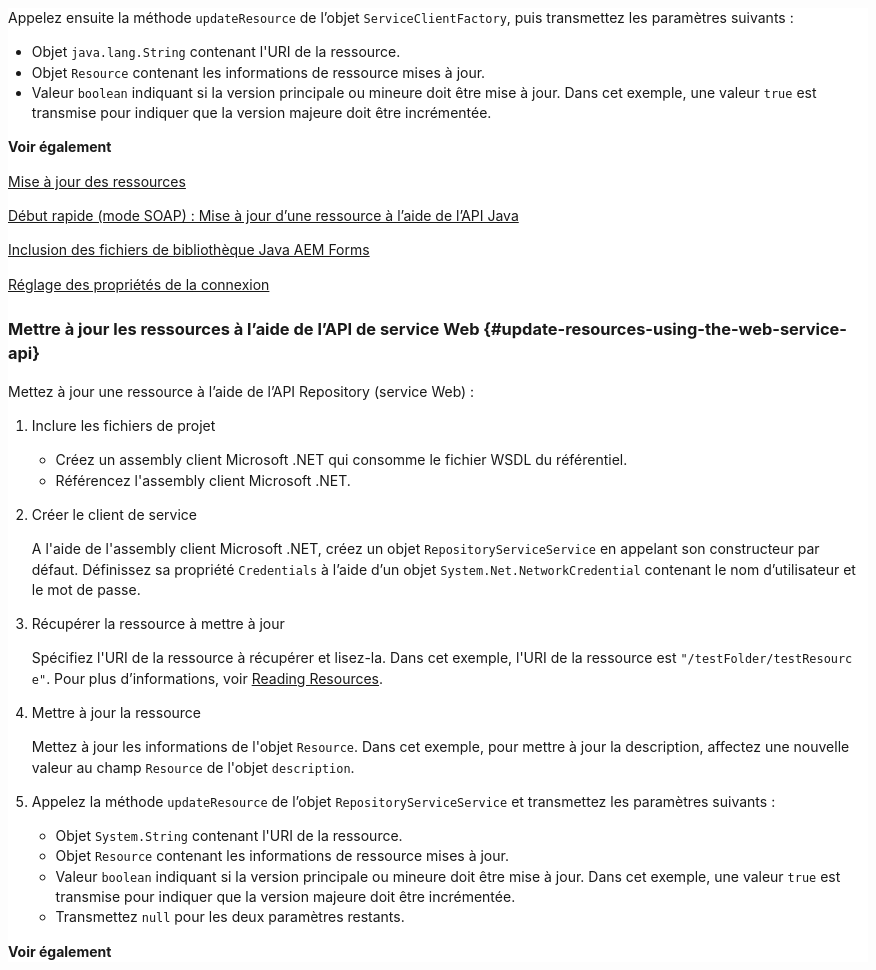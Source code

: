    Appelez ensuite la méthode `updateResource` de l’objet `ServiceClientFactory`, puis transmettez les paramètres suivants :

   * Objet `java.lang.String` contenant l&#39;URI de la ressource.
   * Objet `Resource` contenant les informations de ressource mises à jour.
   * Valeur `boolean` indiquant si la version principale ou mineure doit être mise à jour. Dans cet exemple, une valeur `true` est transmise pour indiquer que la version majeure doit être incrémentée.

**Voir également**

[Mise à jour des ressources](aem-forms-repository.md#updating-resources)

[Début rapide (mode SOAP) : Mise à jour d’une ressource à l’aide de l’API Java](/help/forms/developing/repository-service-api-quick-starts.md#quick-start-soap-mode-updating-a-resource-using-the-java-api)

[Inclusion des fichiers de bibliothèque Java AEM Forms](/help/forms/developing/invoking-aem-forms-using-java.md#including-aem-forms-java-library-files)

[Réglage des propriétés de la connexion](/help/forms/developing/invoking-aem-forms-using-java.md#setting-connection-properties)

### Mettre à jour les ressources à l’aide de l’API de service Web {#update-resources-using-the-web-service-api}

Mettez à jour une ressource à l’aide de l’API Repository (service Web) :

1. Inclure les fichiers de projet

   * Créez un assembly client Microsoft .NET qui consomme le fichier WSDL du référentiel.
   * Référencez l&#39;assembly client Microsoft .NET.

1. Créer le client de service

   A l&#39;aide de l&#39;assembly client Microsoft .NET, créez un objet `RepositoryServiceService` en appelant son constructeur par défaut. Définissez sa propriété `Credentials` à l’aide d’un objet `System.Net.NetworkCredential` contenant le nom d’utilisateur et le mot de passe.

1. Récupérer la ressource à mettre à jour

   Spécifiez l&#39;URI de la ressource à récupérer et lisez-la. Dans cet exemple, l&#39;URI de la ressource est `"/testFolder/testResource"`. Pour plus d’informations, voir [Reading Resources](aem-forms-repository.md#reading-resources).

1. Mettre à jour la ressource

   Mettez à jour les informations de l&#39;objet `Resource`. Dans cet exemple, pour mettre à jour la description, affectez une nouvelle valeur au champ `Resource` de l&#39;objet `description`.

1. Appelez la méthode `updateResource` de l’objet `RepositoryServiceService` et transmettez les paramètres suivants :

   * Objet `System.String` contenant l&#39;URI de la ressource.
   * Objet `Resource` contenant les informations de ressource mises à jour.
   * Valeur `boolean` indiquant si la version principale ou mineure doit être mise à jour. Dans cet exemple, une valeur `true` est transmise pour indiquer que la version majeure doit être incrémentée.
   * Transmettez `null` pour les deux paramètres restants.

**Voir également**
